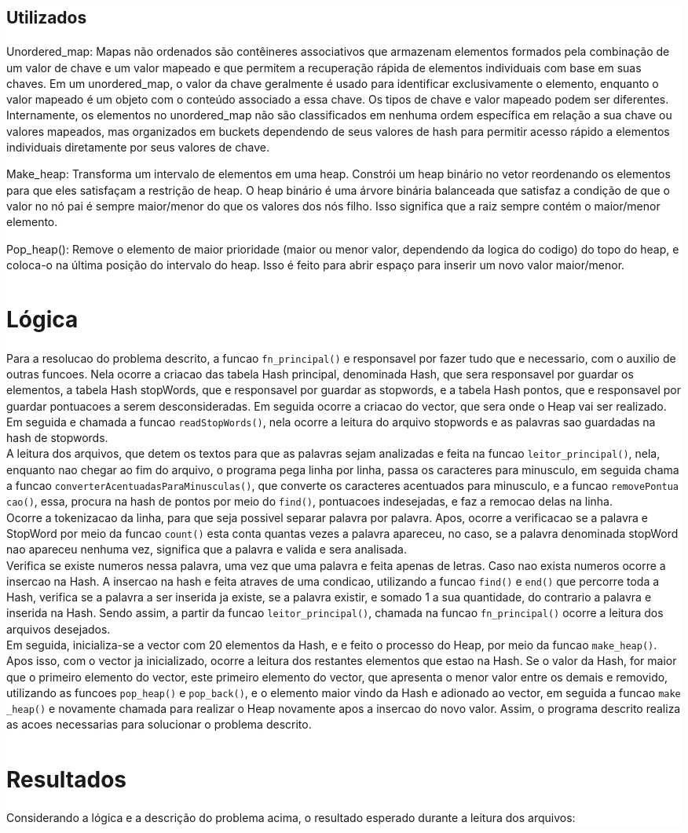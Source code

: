 ## Utilizados

Unordered_map: Mapas não ordenados são contêineres associativos que armazenam elementos formados pela combinação de um valor de chave e um valor mapeado e que permitem a recuperação rápida de elementos individuais com base em suas chaves. Em um unordered_map, o valor da chave geralmente é usado para identificar exclusivamente o elemento, enquanto o valor mapeado é um objeto com o conteúdo associado a essa chave. Os tipos de chave e valor mapeado podem ser diferentes. Internamente, os elementos no unordered_map não são classificados em nenhuma ordem específica em relação a sua chave ou valores mapeados, mas organizados em buckets dependendo de seus valores de hash para permitir acesso rápido a elementos individuais diretamente por seus valores de chave.

Make_heap: Transforma um intervalo de elementos em uma heap. Constrói um heap binário no vetor reordenando os elementos para que eles satisfaçam a restrição de heap. O heap binário é uma árvore binária balanceada que satisfaz a condição de que o valor no nó pai é sempre maior/menor do que os valores dos nós filho. Isso significa que a raiz sempre contém o maior/menor elemento.

Pop_heap(): Remove o elemento de maior prioridade (maior ou menor valor, dependendo da logica do codigo) do topo do heap, e coloca-o na última posição do intervalo do heap. Isso é feito para abrir espaço para inserir um novo valor maior/menor.


# Lógica
Para a resolucao do problema descrito, a funcao `fn_principal()` e responsavel por fazer tudo que e necessario, com o auxilio de outras funcoes. Nela ocorre a criacao das tabela Hash principal, denominada Hash, que sera responsavel por guardar os elementos, a tabela Hash stopWords, que e responsavel por guardar as stopwords, e a tabela Hash pontos, que e responsavel por guardar pontuacoes a serem desconsideradas. Em seguida ocorre a criacao do vector, que sera onde o Heap vai ser realizado. <br>
Em seguida e chamada a funcao `readStopWords()`, nela ocorre a leitura do arquivo stopwords e as palavras sao guardadas na hash de stopwords. <br>
A leitura dos arquivos, que detem os textos para que as palavras sejam analizadas e feita na funcao `leitor_principal()`, nela, enquanto nao chegar ao fim do arquivo, o programa pega linha por linha, passa os caracteres para minusculo, em seguida chama a funcao `converterAcentuadasParaMinusculas()`, que converte os caracteres acentuados para minusculo, e a funcao `removePontuacao()`, essa, procura na hash de pontos por meio do `find()`, pontuacoes indesejadas, e faz a remocao delas na linha. <br>
Ocorre a tokenizacao da linha, para que seja possivel separar palavra por palavra. Apos, ocorre a verificacao se a palavra e StopWord por meio da funcao `count()` esta conta quantas vezes a palavra apareceu, no caso, se a palavra denominada stopWord nao apareceu nenhuma vez, significa que a palavra e valida e sera analisada. <br>
Verifica se existe numeros nessa palavra, uma vez que uma palavra e feita apenas de letras. Caso nao exista numeros ocorre a insercao na Hash.
A insercao na hash e feita atraves de uma condicao, utilizando a funcao `find()` e `end()` que percorre toda a Hash, verifica se a palavra a ser inserida ja existe, se a palavra existir, e somado 1 a sua quantidade, do contrario a palavra e inserida na Hash.
Sendo assim, a partir da funcao `leitor_principal()`, chamada na funcao `fn_principal()` ocorre a leitura dos arquivos desejados. <br>
Em seguida, inicializa-se a vector com 20 elementos da Hash, e e feito o processo do Heap, por meio da funcao `make_heap()`. Apos isso, com o vector ja inicializado, ocorre a leitura dos restantes elementos que estao na Hash. Se o valor da Hash, for maior que o primeiro elemento do vector, este primeiro elemento do vector, que apresenta o menor valor entre os demais e removido, utilizando as funcoes `pop_heap()` e `pop_back()`, e o elemento maior vindo da Hash e adionado ao vector, em seguida a funcao `make_heap()` e novamente chamada para realizar o Heap novamente apos a insercao do novo valor.
Assim, o programa descrito realiza as acoes necessarias para solucionar o problema descrito.
 # Resultados 
   Considerando a lógica e a descrição do problema acima, o resultado esperado durante a leitura dos arquivos: